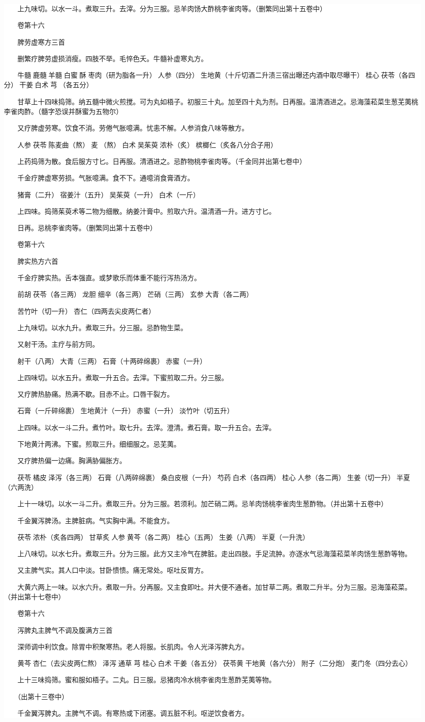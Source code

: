 　　上九味切。以水一斗。煮取三升。去滓。分为三服。忌羊肉饧大酢桃李雀肉等。（删繁同出第十五卷中）

　　卷第十六

　　脾劳虚寒方三首

　　删繁疗脾劳虚损消瘦。四肢不举。毛悴色夭。牛髓补虚寒丸方。

　　牛髓 鹿髓 羊髓 白蜜 酥 枣肉（研为脂各一升） 人参（四分） 生地黄（十斤切酒二升渍三宿出曝还内酒中取尽曝干） 桂心 茯苓（各四分） 干姜 白术 芎 （各五分）

　　甘草上十四味捣筛。纳五髓中微火煎搅。可为丸如梧子。初服三十丸。加至四十丸为剂。日再服。温清酒进之。忌海藻菘菜生葱芜荑桃李雀肉酢。（髓字恐误并酥蜜为五物尔）

　　又疗脾虚劳寒。饮食不消。劳倦气胀噫满。忧恚不解。人参消食八味等散方。

　　人参 茯苓 陈麦曲（熬） 麦 （熬） 白术 吴茱萸 浓朴（炙） 槟榔仁（炙各八分合子用）

　　上药捣筛为散。食后服方寸匕。日再服。清酒进之。忌酢物桃李雀肉等。（千金同并出第七卷中）

　　千金疗脾虚寒劳损。气胀噫满。食不下。通噫消食膏酒方。

　　猪膏（二升） 宿姜汁（五升） 吴茱萸（一升） 白术（一斤）

　　上四味。捣筛茱萸术等二物为细散。纳姜汁膏中。煎取六升。温清酒一升。进方寸匕。

　　日再。忌桃李雀肉等。（删繁同出第十五卷中）

　　卷第十六

　　脾实热方六首

　　千金疗脾实热。舌本强直。或梦歌乐而体重不能行泻热汤方。

　　前胡 茯苓（各三两） 龙胆 细辛（各三两） 芒硝（三两） 玄参 大青（各二两）

　　苦竹叶（切一升） 杏仁（四两去尖皮两仁者）

　　上九味切。以水九升。煮取三升。分三服。忌酢物生菜。

　　又射干汤。主疗与前方同。

　　射干（八两） 大青（三两） 石膏（十两碎绵裹） 赤蜜（一升）

　　上四味切。以水五升。煮取一升五合。去滓。下蜜煎取二升。分三服。

　　又疗脾热胁痛。热满不歇。目赤不止。口唇干裂方。

　　石膏（一斤碎绵裹） 生地黄汁（一升） 赤蜜（一升） 淡竹叶（切五升）

　　上四味。以水一斗二升。煮竹叶。取七升。去滓。澄清。煮石膏。取一升五合。去滓。

　　下地黄汁两沸。下蜜。煎取三升。细细服之。忌芜荑。

　　又疗脾热偏一边痛。胸满胁偏胀方。

　　茯苓 橘皮 泽泻（各三两） 石膏（八两碎绵裹） 桑白皮根（一升） 芍药 白术（各四两） 桂心 人参（各二两） 生姜（切一升） 半夏（六两洗）

　　上十一味切。以水一斗二升。煮取三升。分为三服。若须利。加芒硝二两。忌羊肉饧桃李雀肉生葱酢物。（并出第十五卷中）

　　千金翼泻脾汤。主脾脏病。气实胸中满。不能食方。

　　茯苓 浓朴（炙各四两） 甘草炙 人参 黄芩（各二两） 桂心（五两） 生姜（八两） 半夏（一升洗）

　　上八味切。以水七升。煮取三升。分为三服。此方又主冷气在脾脏。走出四肢。手足流肿。亦逐水气忌海藻菘菜羊肉饧生葱酢等物。

　　又主脾气实。其人口中淡。甘卧愦愦。痛无常处。呕吐反胃方。

　　大黄六两上一味。以水六升。煮取一升。分再服。又主食即吐。并大便不通者。加甘草二两。煮取二升半。分为三服。忌海藻菘菜。（并出第十七卷中）

　　卷第十六

　　泻脾丸主脾气不调及腹满方三首

　　深师调中利饮食。除胃中积聚寒热。老人将服。长肌肉。令人光泽泻脾丸方。

　　黄芩 杏仁（去尖皮两仁熬） 泽泻 通草 芎 桂心 白术 干姜（各五分） 茯苓黄 干地黄（各六分） 附子（二分炮） 麦门冬（四分去心）

　　上十三味捣筛。蜜和服如梧子。二丸。日三服。忌猪肉冷水桃李雀肉生葱酢芜荑等物。

　　（出第十三卷中）

　　千金翼泻脾丸。主脾气不调。有寒热或下闭塞。调五脏不利。呕逆饮食者方。

